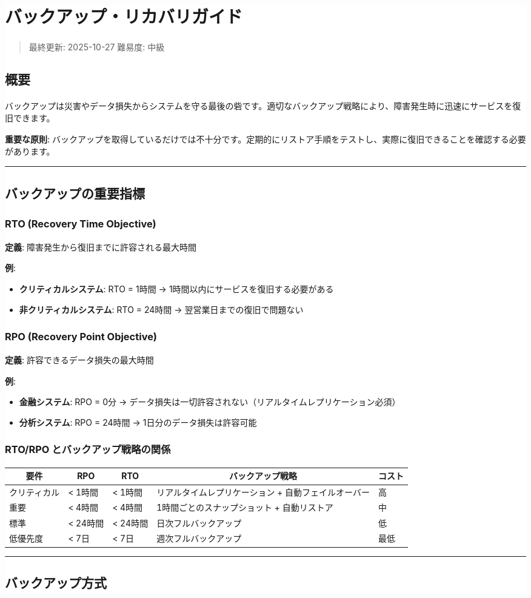 # バックアップ・リカバリガイド

> 最終更新: 2025-10-27
> 難易度: 中級

## 概要

バックアップは災害やデータ損失からシステムを守る最後の砦です。適切なバックアップ戦略により、障害発生時に迅速にサービスを復旧できます。

**重要な原則**: バックアップを取得しているだけでは不十分です。定期的にリストア手順をテストし、実際に復旧できることを確認する必要があります。

---

## バックアップの重要指標

### RTO (Recovery Time Objective)

**定義**: 障害発生から復旧までに許容される最大時間

**例**:
- **クリティカルシステム**: RTO = 1時間
  → 1時間以内にサービスを復旧する必要がある

- **非クリティカルシステム**: RTO = 24時間
  → 翌営業日までの復旧で問題ない

### RPO (Recovery Point Objective)

**定義**: 許容できるデータ損失の最大時間

**例**:
- **金融システム**: RPO = 0分
  → データ損失は一切許容されない（リアルタイムレプリケーション必須）

- **分析システム**: RPO = 24時間
  → 1日分のデータ損失は許容可能

### RTO/RPO とバックアップ戦略の関係

| 要件 | RPO | RTO | バックアップ戦略 | コスト |
|------|-----|-----|----------------|--------|
| クリティカル | < 1時間 | < 1時間 | リアルタイムレプリケーション + 自動フェイルオーバー | 高 |
| 重要 | < 4時間 | < 4時間 | 1時間ごとのスナップショット + 自動リストア | 中 |
| 標準 | < 24時間 | < 24時間 | 日次フルバックアップ | 低 |
| 低優先度 | < 7日 | < 7日 | 週次フルバックアップ | 最低 |

---

## バックアップ方式
